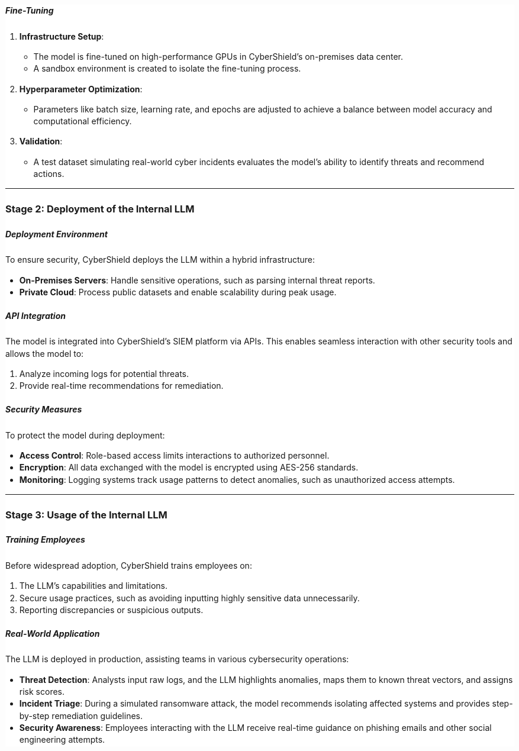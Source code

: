 ##### Fine-Tuning
1. **Infrastructure Setup**:
   - The model is fine-tuned on high-performance GPUs in CyberShield’s on-premises data center.
   - A sandbox environment is created to isolate the fine-tuning process.

2. **Hyperparameter Optimization**:
   - Parameters like batch size, learning rate, and epochs are adjusted to achieve a balance between model accuracy and computational efficiency.

3. **Validation**:
   - A test dataset simulating real-world cyber incidents evaluates the model’s ability to identify threats and recommend actions.

---

### Stage 2: Deployment of the Internal LLM

##### Deployment Environment
To ensure security, CyberShield deploys the LLM within a hybrid infrastructure:
- **On-Premises Servers**: Handle sensitive operations, such as parsing internal threat reports.
- **Private Cloud**: Process public datasets and enable scalability during peak usage.

##### API Integration
The model is integrated into CyberShield’s SIEM platform via APIs. This enables seamless interaction with other security tools and allows the model to:
1. Analyze incoming logs for potential threats.
2. Provide real-time recommendations for remediation.

##### Security Measures
To protect the model during deployment:
- **Access Control**: Role-based access limits interactions to authorized personnel.
- **Encryption**: All data exchanged with the model is encrypted using AES-256 standards.
- **Monitoring**: Logging systems track usage patterns to detect anomalies, such as unauthorized access attempts.

---

### Stage 3: Usage of the Internal LLM

##### Training Employees
Before widespread adoption, CyberShield trains employees on:
1. The LLM’s capabilities and limitations.
2. Secure usage practices, such as avoiding inputting highly sensitive data unnecessarily.
3. Reporting discrepancies or suspicious outputs.

##### Real-World Application
The LLM is deployed in production, assisting teams in various cybersecurity operations:
- **Threat Detection**: Analysts input raw logs, and the LLM highlights anomalies, maps them to known threat vectors, and assigns risk scores.
- **Incident Triage**: During a simulated ransomware attack, the model recommends isolating affected systems and provides step-by-step remediation guidelines.
- **Security Awareness**: Employees interacting with the LLM receive real-time guidance on phishing emails and other social engineering attempts.
